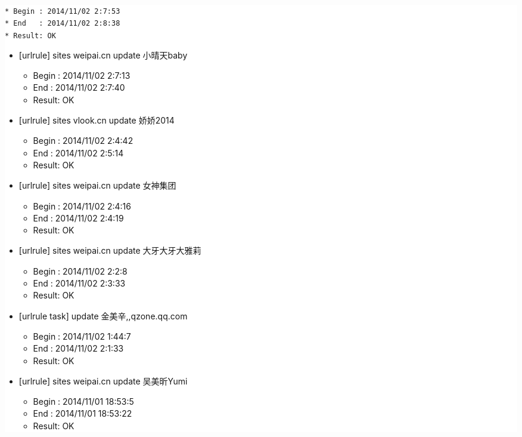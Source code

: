     * Begin : 2014/11/02 2:7:53
    * End   : 2014/11/02 2:8:38
    * Result: OK

* [urlrule] sites weipai.cn update 小晴天baby

    * Begin : 2014/11/02 2:7:13
    * End   : 2014/11/02 2:7:40
    * Result: OK

* [urlrule] sites vlook.cn update 娇娇2014

    * Begin : 2014/11/02 2:4:42
    * End   : 2014/11/02 2:5:14
    * Result: OK

* [urlrule] sites weipai.cn update 女神集团

    * Begin : 2014/11/02 2:4:16
    * End   : 2014/11/02 2:4:19
    * Result: OK

* [urlrule] sites weipai.cn update 大牙大牙大雅莉

    * Begin : 2014/11/02 2:2:8
    * End   : 2014/11/02 2:3:33
    * Result: OK

* [urlrule task] update 金美辛,,qzone.qq.com

    * Begin : 2014/11/02 1:44:7
    * End   : 2014/11/02 2:1:33
    * Result: OK

* [urlrule] sites weipai.cn update 吴美昕Yumi

    * Begin : 2014/11/01 18:53:5
    * End   : 2014/11/01 18:53:22
    * Result: OK

